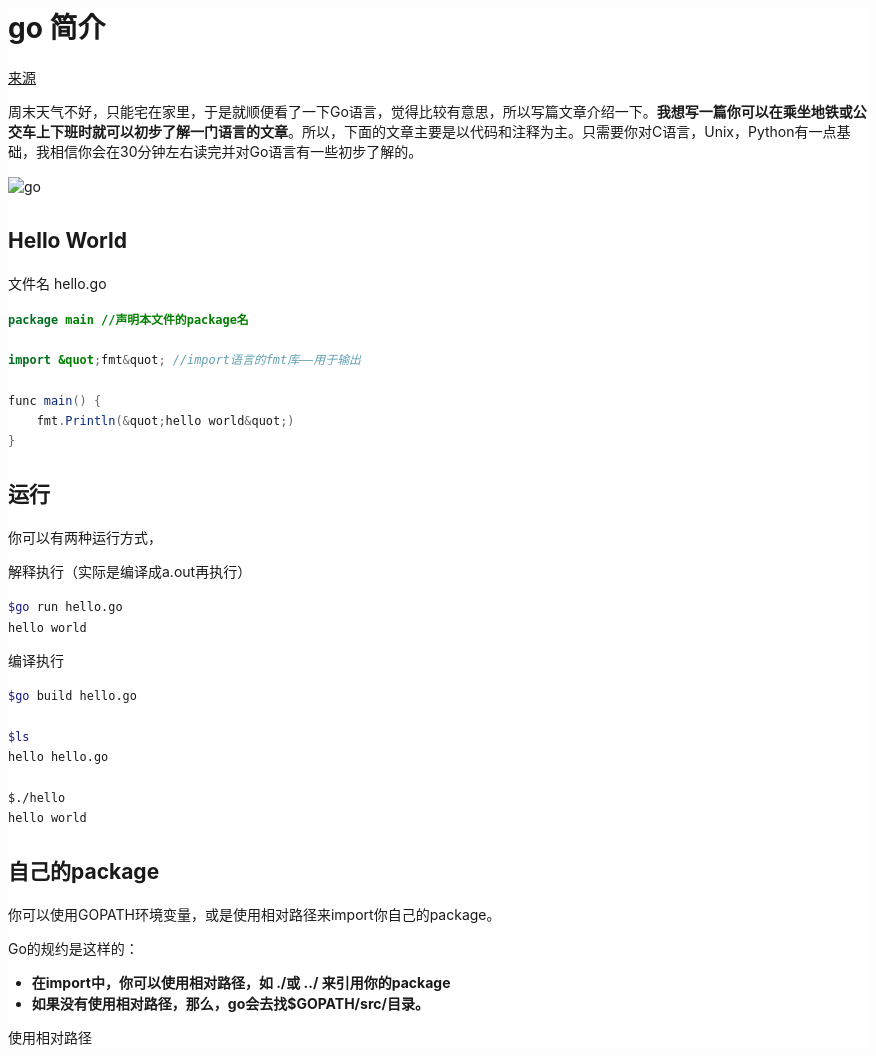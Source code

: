 # go 简介

[来源](http://coolshell.cn/articles/8460.html)

周末天气不好，只能宅在家里，于是就顺便看了一下Go语言，觉得比较有意思，所以写篇文章介绍一下。**我想写一篇你可以在乘坐地铁或公交车上下班时就可以初步了解一门语言的文章**。所以，下面的文章主要是以代码和注释为主。只需要你对C语言，Unix，Python有一点基础，我相信你会在30分钟左右读完并对Go语言有一些初步了解的。

![go](http://coolshell.cn//wp-content/uploads/2012/11/go2.jpg)

## Hello World

文件名 hello.go

``` java
package main //声明本文件的package名

import &quot;fmt&quot; //import语言的fmt库——用于输出

func main() {
    fmt.Println(&quot;hello world&quot;)
}
```

## 运行

你可以有两种运行方式，

解释执行（实际是编译成a.out再执行）
``` bash
$go run hello.go
hello world
```

编译执行
``` bash
$go build hello.go

$ls
hello hello.go

$./hello
hello world
```

## 自己的package

你可以使用GOPATH环境变量，或是使用相对路径来import你自己的package。

Go的规约是这样的：

* **在import中，你可以使用相对路径，如 ./或 ../ 来引用你的package**
* **如果没有使用相对路径，那么，go会去找$GOPATH/src/目录。**

使用相对路径
